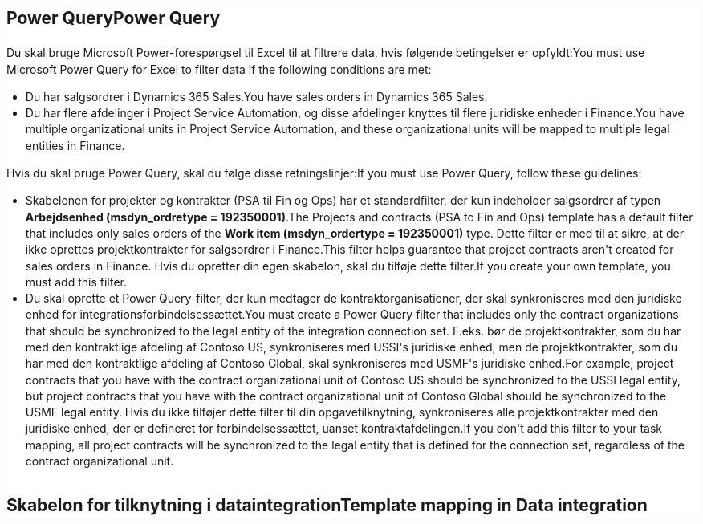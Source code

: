 ## <a name="power-query"></a><span data-ttu-id="0536b-186">Power Query</span><span class="sxs-lookup"><span data-stu-id="0536b-186">Power Query</span></span>

<span data-ttu-id="0536b-187">Du skal bruge Microsoft Power-forespørgsel til Excel til at filtrere data, hvis følgende betingelser er opfyldt:</span><span class="sxs-lookup"><span data-stu-id="0536b-187">You must use Microsoft Power Query for Excel to filter data if the following conditions are met:</span></span>

- <span data-ttu-id="0536b-188">Du har salgsordrer i Dynamics 365 Sales.</span><span class="sxs-lookup"><span data-stu-id="0536b-188">You have sales orders in Dynamics 365 Sales.</span></span>
- <span data-ttu-id="0536b-189">Du har flere afdelinger i Project Service Automation, og disse afdelinger knyttes til flere juridiske enheder i Finance.</span><span class="sxs-lookup"><span data-stu-id="0536b-189">You have multiple organizational units in Project Service Automation, and these organizational units will be mapped to multiple legal entities in Finance.</span></span>

<span data-ttu-id="0536b-190">Hvis du skal bruge Power Query, skal du følge disse retningslinjer:</span><span class="sxs-lookup"><span data-stu-id="0536b-190">If you must use Power Query, follow these guidelines:</span></span>

- <span data-ttu-id="0536b-191">Skabelonen for projekter og kontrakter (PSA til Fin og Ops) har et standardfilter, der kun indeholder salgsordrer af typen **Arbejdsenhed (msdyn\_ordretype = 192350001)**.</span><span class="sxs-lookup"><span data-stu-id="0536b-191">The Projects and contracts (PSA to Fin and Ops) template has a default filter that includes only sales orders of the **Work item (msdyn\_ordertype = 192350001)** type.</span></span> <span data-ttu-id="0536b-192">Dette filter er med til at sikre, at der ikke oprettes projektkontrakter for salgsordrer i Finance.</span><span class="sxs-lookup"><span data-stu-id="0536b-192">This filter helps guarantee that project contracts aren't created for sales orders in Finance.</span></span> <span data-ttu-id="0536b-193">Hvis du opretter din egen skabelon, skal du tilføje dette filter.</span><span class="sxs-lookup"><span data-stu-id="0536b-193">If you create your own template, you must add this filter.</span></span>
- <span data-ttu-id="0536b-194">Du skal oprette et Power Query-filter, der kun medtager de kontraktorganisationer, der skal synkroniseres med den juridiske enhed for integrationsforbindelsessættet.</span><span class="sxs-lookup"><span data-stu-id="0536b-194">You must create a Power Query filter that includes only the contract organizations that should be synchronized to the legal entity of the integration connection set.</span></span> <span data-ttu-id="0536b-195">F.eks. bør de projektkontrakter, som du har med den kontraktlige afdeling af Contoso US, synkroniseres med USSI's juridiske enhed, men de projektkontrakter, som du har med den kontraktlige afdeling af Contoso Global, skal synkroniseres med USMF's juridiske enhed.</span><span class="sxs-lookup"><span data-stu-id="0536b-195">For example, project contracts that you have with the contract organizational unit of Contoso US should be synchronized to the USSI legal entity, but project contracts that you have with the contract organizational unit of Contoso Global should be synchronized to the USMF legal entity.</span></span> <span data-ttu-id="0536b-196">Hvis du ikke tilføjer dette filter til din opgavetilknytning, synkroniseres alle projektkontrakter med den juridiske enhed, der er defineret for forbindelsessættet, uanset kontraktafdelingen.</span><span class="sxs-lookup"><span data-stu-id="0536b-196">If you don't add this filter to your task mapping, all project contracts will be synchronized to the legal entity that is defined for the connection set, regardless of the contract organizational unit.</span></span>

## <a name="template-mapping-in-data-integration"></a><span data-ttu-id="0536b-197">Skabelon for tilknytning i dataintegration</span><span class="sxs-lookup"><span data-stu-id="0536b-197">Template mapping in Data integration</span></span>
